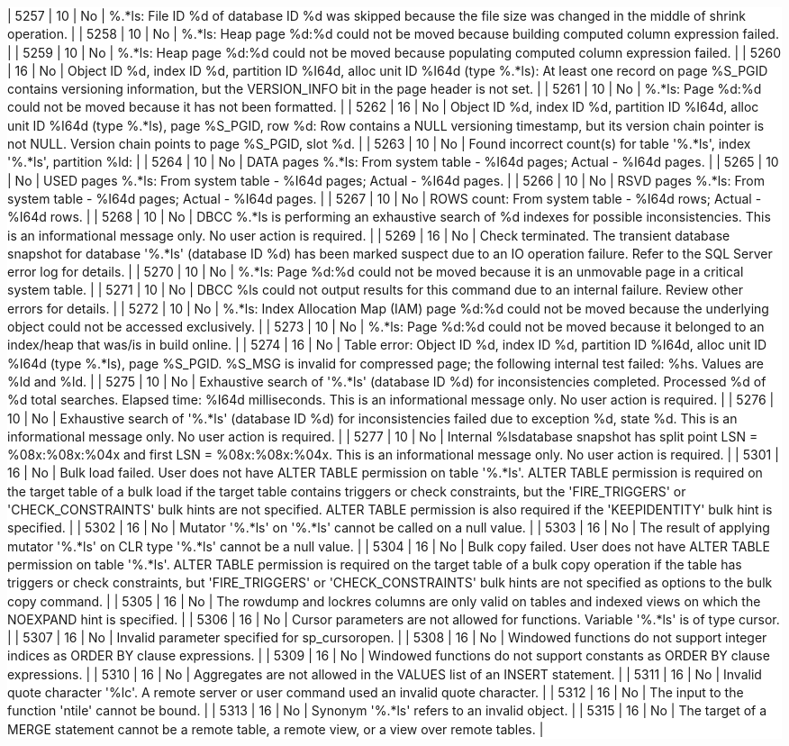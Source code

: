 |    5257    |    10    |    No    |    %.*ls: File ID %d of database ID %d was skipped because the file size was changed in the middle of shrink operation.    |
|    5258    |    10    |    No    |    %.*ls: Heap page %d:%d could not be moved because building computed column expression failed.    |
|    5259    |    10    |    No    |    %.*ls: Heap page %d:%d could not be moved because populating computed column expression failed.    |
|    5260    |    16    |    No    |    Object ID %d, index ID %d, partition ID %I64d, alloc unit ID %I64d (type %.*ls): At least one record on page %S_PGID contains versioning information, but the VERSION_INFO bit in the page header is not set.    |
|    5261    |    10    |    No    |    %.*ls: Page %d:%d could not be moved because it has not been formatted.    |
|    5262    |    16    |    No    |    Object ID %d, index ID %d, partition ID %I64d, alloc unit ID %I64d (type %.*ls), page %S_PGID, row %d: Row contains a NULL versioning timestamp, but its version chain pointer is not NULL. Version chain points to page %S_PGID, slot %d.    |
|    5263    |    10    |    No    |    Found incorrect count(s) for table '%.*ls', index '%.*ls', partition %ld:    |
|    5264    |    10    |    No    |    DATA pages %.*ls: From system table - %I64d pages; Actual - %I64d pages.    |
|    5265    |    10    |    No    |    USED pages %.*ls: From system table - %I64d pages; Actual - %I64d pages.    |
|    5266    |    10    |    No    |    RSVD pages %.*ls: From system table - %I64d pages; Actual - %I64d pages.    |
|    5267    |    10    |    No    |    ROWS count: From system table - %I64d rows; Actual - %I64d rows.    |
|    5268    |    10    |    No    |    DBCC %.*ls is performing an exhaustive search of %d indexes for possible inconsistencies. This is an informational message only. No user action is required.    |
|    5269    |    16    |    No    |    Check terminated. The transient database snapshot for database '%.*ls' (database ID %d) has been marked suspect due to an IO operation failure. Refer to the SQL Server error log for details.    |
|    5270    |    10    |    No    |    %.*ls: Page %d:%d could not be moved because it is an unmovable page in a critical system table.    |
|    5271    |    10    |    No    |    DBCC %ls could not output results for this command due to an internal failure. Review other errors for details.    |
|    5272    |    10    |    No    |    %.*ls: Index Allocation Map (IAM) page %d:%d could not be moved because the underlying object could not be accessed exclusively.    |
|    5273    |    10    |    No    |    %.*ls: Page %d:%d could not be moved because it belonged to an index/heap that was/is in build online.    |
|    5274    |    16    |    No    |    Table error: Object ID %d, index ID %d, partition ID %I64d, alloc unit ID %I64d (type %.*ls), page %S_PGID. %S_MSG is invalid for compressed page; the following internal test failed: %hs. Values are %ld and %ld.    |
|    5275    |    10    |    No    |    Exhaustive search of '%.*ls' (database ID %d) for inconsistencies completed. Processed %d of %d total searches. Elapsed time: %I64d milliseconds. This is an informational message only. No user action is required.    |
|    5276    |    10    |    No    |    Exhaustive search of '%.*ls' (database ID %d) for inconsistencies failed due to exception %d, state %d. This is an informational message only. No user action is required.    |
|    5277    |    10    |    No    |    Internal %lsdatabase snapshot has split point LSN = %08x:%08x:%04x and first LSN = %08x:%08x:%04x. This is an informational message only. No user action is required.    |
|    5301    |    16    |    No    |    Bulk load failed. User does not have ALTER TABLE permission on table '%.*ls'. ALTER TABLE permission is required on the target table of a bulk load if the target table contains triggers or check constraints, but the 'FIRE_TRIGGERS' or 'CHECK_CONSTRAINTS' bulk hints are not specified. ALTER TABLE permission is also required if the 'KEEPIDENTITY' bulk hint is specified.    |
|    5302    |    16    |    No    |    Mutator '%.*ls' on '%.*ls' cannot be called on a null value.    |
|    5303    |    16    |    No    |    The result of applying mutator '%.*ls' on CLR type '%.*ls' cannot be a null value.    |
|    5304    |    16    |    No    |    Bulk copy failed. User does not have ALTER TABLE permission on table '%.*ls'. ALTER TABLE permission is required on the target table of a bulk copy operation if the table has triggers or check constraints, but 'FIRE_TRIGGERS' or 'CHECK_CONSTRAINTS' bulk hints are not specified as options to the bulk copy command.    |
|    5305    |    16    |    No    |    The rowdump and lockres columns are only valid on tables and indexed views on which the NOEXPAND hint is specified.    |
|    5306    |    16    |    No    |    Cursor parameters are not allowed for functions. Variable '%.*ls' is of type cursor.    |
|    5307    |    16    |    No    |    Invalid parameter specified for sp_cursoropen.    |
|    5308    |    16    |    No    |    Windowed functions do not support integer indices as ORDER BY clause expressions.    |
|    5309    |    16    |    No    |    Windowed functions do not support constants as ORDER BY clause expressions.    |
|    5310    |    16    |    No    |    Aggregates are not allowed in the VALUES list of an INSERT statement.    |
|    5311    |    16    |    No    |    Invalid quote character '%lc'. A remote server or user command used an invalid quote character.    |
|    5312    |    16    |    No    |    The input to the function 'ntile' cannot be bound.    |
|    5313    |    16    |    No    |    Synonym '%.*ls' refers to an invalid object.    |
|    5315    |    16    |    No    |    The target of a MERGE statement cannot be a remote table, a remote view, or a view over remote tables.    |